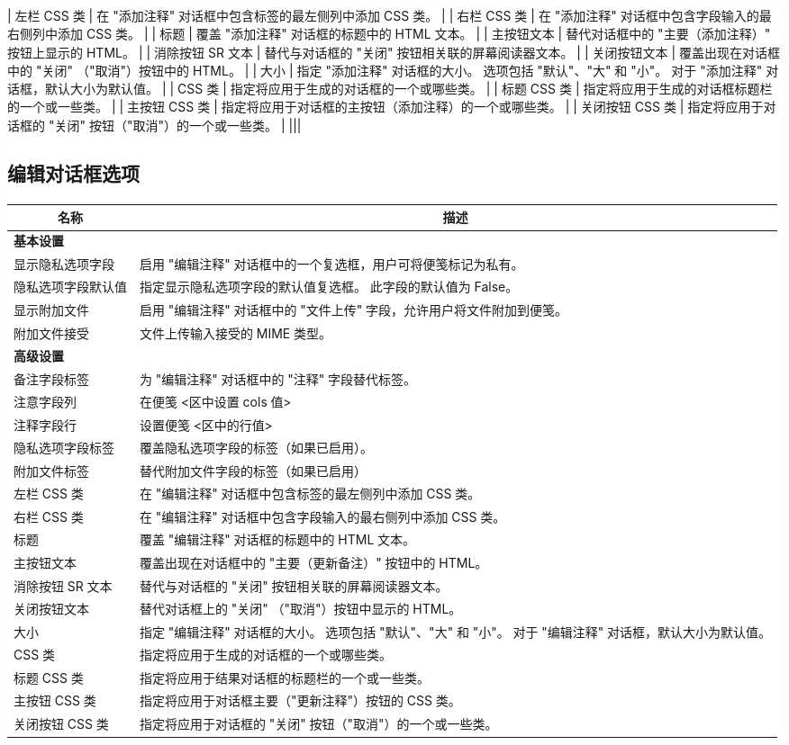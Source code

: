| 左栏 CSS 类              | 在 "添加注释" 对话框中包含标签的最左侧列中添加 CSS 类。                                                  |
| 右栏 CSS 类             | 在 "添加注释" 对话框中包含字段输入的最右侧列中添加 CSS 类。                                           |
| 标题                              | 覆盖 "添加注释" 对话框的标题中的 HTML 文本。                                                                               |
| 主按钮文本                | 替代对话框中的 "主要（添加注释）" 按钮上显示的 HTML。                                                           |
| 消除按钮 SR 文本             | 替代与对话框的 "关闭" 按钮相关联的屏幕阅读器文本。                                                               |
| 关闭按钮文本                  | 覆盖出现在对话框中的 "关闭" （"取消"）按钮中的 HTML。                                                               |
| 大小                               | 指定 "添加注释" 对话框的大小。 选项包括 "默认"、"大" 和 "小"。 对于 "添加注释" 对话框，默认大小为默认值。 |
| CSS 类                          | 指定将应用于生成的对话框的一个或哪些类。                                                                |
| 标题 CSS 类                    | 指定将应用于生成的对话框标题栏的一个或一些类。                                                    |
| 主按钮 CSS 类           | 指定将应用于对话框的主按钮（添加注释）的一个或哪些类。                                            |
| 关闭按钮 CSS 类             | 指定将应用于对话框的 "关闭" 按钮（"取消"）的一个或一些类。                                                |
|||

## <a name="edit-dialog-options"></a>编辑对话框选项

| 名称                               | 描述                                                                                                                                   |
|------------------------------------|-----------------------------------------------------------------------------------------------------------------------------------------------|
| **基本设置**                 |                                                                                                                                               |
| 显示隐私选项字段      | 启用 "编辑注释" 对话框中的一个复选框，用户可将便笺标记为私有。  |
| 隐私选项字段默认值 | 指定显示隐私选项字段的默认值复选框。 此字段的默认值为 False。   |
| 显示附加文件                | 启用 "编辑注释" 对话框中的 "文件上传" 字段，允许用户将文件附加到便笺。                      |
| 附加文件接受                 | 文件上传输入接受的 MIME 类型。 |
| **高级设置**              |                                                                                              |
| 备注字段标签                   | 为 "编辑注释" 对话框中的 "注释" 字段替代标签。|
| 注意字段列                 | 在便笺 &lt;区中设置 cols 值&gt;                                                                                             |
| 注释字段行                    | 设置便笺 &lt;区中的行值&gt;                                                                                             |
| 隐私选项字段标签         | 覆盖隐私选项字段的标签（如果已启用）。                                                                                
| 附加文件标签                  | 替代附加文件字段的标签（如果已启用）                                                                                   |
| 左栏 CSS 类              | 在 "编辑注释" 对话框中包含标签的最左侧列中添加 CSS 类。                                                  |
| 右栏 CSS 类             | 在 "编辑注释" 对话框中包含字段输入的最右侧列中添加 CSS 类。                                           |
| 标题                              | 覆盖 "编辑注释" 对话框的标题中的 HTML 文本。                                                                               |
| 主按钮文本                | 覆盖出现在对话框中的 "主要（更新备注）" 按钮中的 HTML。                                                         |
| 消除按钮 SR 文本             | 替代与对话框的 "关闭" 按钮相关联的屏幕阅读器文本。                                                                |
| 关闭按钮文本                  | 替代对话框上的 "关闭" （"取消"）按钮中显示的 HTML。                                                                |
| 大小                               | 指定 "编辑注释" 对话框的大小。 选项包括 "默认"、"大" 和 "小"。 对于 "编辑注释" 对话框，默认大小为默认值。|
| CSS 类                          | 指定将应用于生成的对话框的一个或哪些类。                                                                 |
| 标题 CSS 类                    | 指定将应用于结果对话框的标题栏的一个或一些类。                                                     |
| 主按钮 CSS 类           | 指定将应用于对话框主要（"更新注释"）按钮的 CSS 类。                                          |
| 关闭按钮 CSS 类             | 指定将应用于对话框的 "关闭" 按钮（"取消"）的一个或一些类。                                                 |